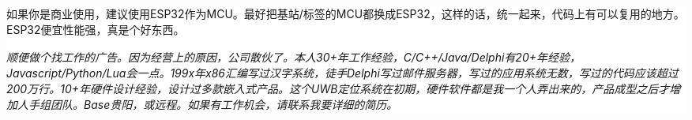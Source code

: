 如果你是商业使用，建议使用ESP32作为MCU。最好把基站/标签的MCU都换成ESP32，这样的话，统一起来，代码上有可以复用的地方。ESP32便宜性能强，真是个好东西。

*顺便做个找工作的广告。因为经营上的原因，公司散伙了。本人30+年工作经验，C/C++/Java/Delphi有20+年经验，Javascript/Python/Lua会一点。199x年x86汇编写过汉字系统，徒手Delphi写过邮件服务器，写过的应用系统无数，写过的代码应该超过200万行。10+年硬件设计经验，设计过多款嵌入式产品。这个UWB定位系统在初期，硬件软件都是我一个人弄出来的，产品成型之后才增加人手组团队。Base贵阳，或远程。如果有工作机会，请联系我要详细的简历。*
